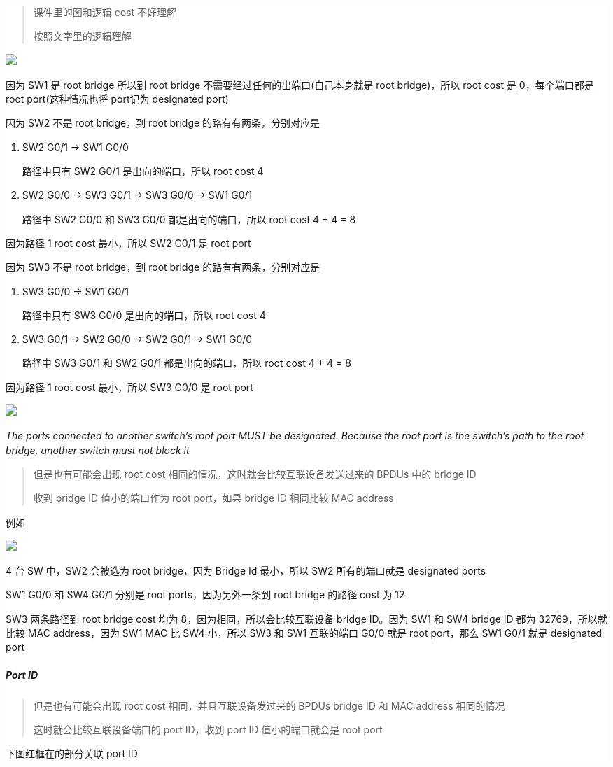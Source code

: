 > 课件里的图和逻辑 cost 不好理解
>
> 按照文字里的逻辑理解

![](https://github.com/dhay3/image-repo/raw/master/20230601/2023-06-01_18-41.4vuyfun6uvls.webp)

因为 SW1 是 root bridge 所以到 root bridge 不需要经过任何的出端口(自己本身就是 root bridge)，所以 root cost 是 0，每个端口都是 root port(这种情况也将 port记为 designated port)

因为 SW2 不是 root bridge，到 root bridge 的路有有两条，分别对应是

1. SW2 G0/1 -> SW1 G0/0

   路径中只有 SW2 G0/1 是出向的端口，所以 root cost 4

2. SW2 G0/0 -> SW3 G0/1 -> SW3 G0/0 -> SW1 G0/1

   路径中 SW2 G0/0 和 SW3 G0/0 都是出向的端口，所以 root cost 4 + 4 = 8

因为路径 1 root cost 最小，所以 SW2 G0/1 是 root port

因为 SW3 不是 root bridge，到 root bridge 的路有有两条，分别对应是

1. SW3 G0/0 -> SW1 G0/1

   路径中只有 SW3 G0/0 是出向的端口，所以 root cost 4

2. SW3 G0/1 -> SW2 G0/0 -> SW2 G0/1 -> SW1 G0/0

   路径中 SW3 G0/1 和 SW2 G0/1 都是出向的端口，所以 root cost 4 + 4 = 8

因为路径 1 root cost 最小，所以 SW3 G0/0 是 root port

![](https://github.com/dhay3/image-repo/raw/master/20230601/2023-06-01_18-48.6gu5pth82yo0.webp)

*The ports connected to another switch’s root port MUST be designated. Because the root port is the switch’s path to the root bridge, another switch must not block it*

> 但是也有可能会出现 root cost 相同的情况，这时就会比较互联设备发送过来的 BPDUs 中的 bridge ID
>
> 收到 bridge ID 值小的端口作为 root port，如果 bridge ID 相同比较 MAC address

例如

![](https://github.com/dhay3/image-repo/raw/master/20230601/2023-06-02_12-29.48ba2ynmxgjk.webp)

4 台 SW 中，SW2 会被选为 root bridge，因为 Bridge Id 最小，所以 SW2 所有的端口就是 designated ports

SW1 G0/0 和 SW4 G0/1 分别是 root ports，因为另外一条到 root bridge 的路径 cost 为 12

SW3 两条路径到 root bridge cost 均为 8，因为相同，所以会比较互联设备 bridge ID。因为 SW1 和 SW4 bridge ID 都为 32769，所以就比较 MAC address，因为 SW1 MAC 比 SW4 小，所以 SW3 和 SW1 互联的端口 G0/0 就是 root port，那么 SW1 G0/1 就是 designated port

##### Port ID

> 但是也有可能会出现 root cost 相同，并且互联设备发过来的 BPDUs bridge ID 和 MAC address 相同的情况
>
> 这时就会比较互联设备端口的 port ID，收到 port ID 值小的端口就会是 root port

下图红框在的部分关联 port ID

